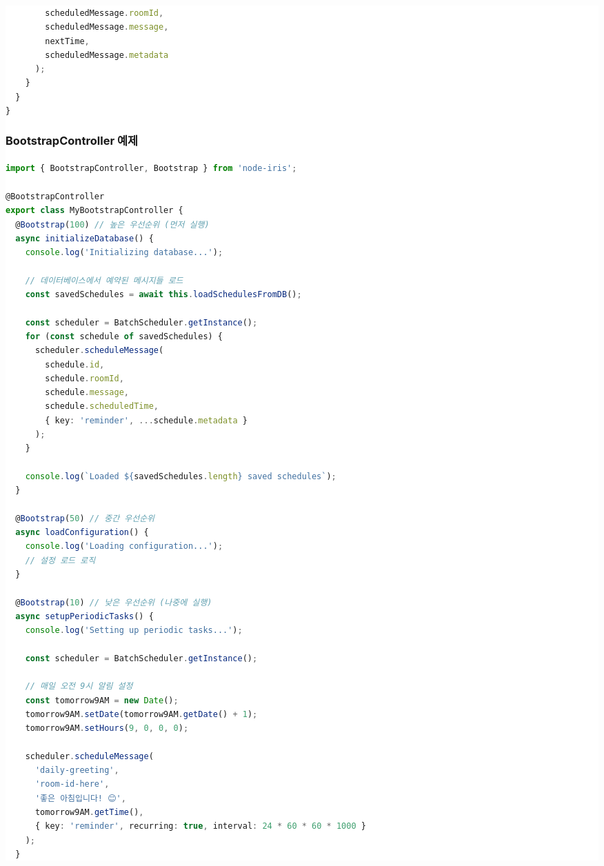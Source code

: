 ```typescript
        scheduledMessage.roomId,
        scheduledMessage.message,
        nextTime,
        scheduledMessage.metadata
      );
    }
  }
}
```

### BootstrapController 예제

```typescript
import { BootstrapController, Bootstrap } from 'node-iris';

@BootstrapController
export class MyBootstrapController {
  @Bootstrap(100) // 높은 우선순위 (먼저 실행)
  async initializeDatabase() {
    console.log('Initializing database...');
    
    // 데이터베이스에서 예약된 메시지들 로드
    const savedSchedules = await this.loadSchedulesFromDB();
    
    const scheduler = BatchScheduler.getInstance();
    for (const schedule of savedSchedules) {
      scheduler.scheduleMessage(
        schedule.id,
        schedule.roomId,
        schedule.message,
        schedule.scheduledTime,
        { key: 'reminder', ...schedule.metadata }
      );
    }
    
    console.log(`Loaded ${savedSchedules.length} saved schedules`);
  }

  @Bootstrap(50) // 중간 우선순위
  async loadConfiguration() {
    console.log('Loading configuration...');
    // 설정 로드 로직
  }

  @Bootstrap(10) // 낮은 우선순위 (나중에 실행)
  async setupPeriodicTasks() {
    console.log('Setting up periodic tasks...');
    
    const scheduler = BatchScheduler.getInstance();
    
    // 매일 오전 9시 알림 설정
    const tomorrow9AM = new Date();
    tomorrow9AM.setDate(tomorrow9AM.getDate() + 1);
    tomorrow9AM.setHours(9, 0, 0, 0);
    
    scheduler.scheduleMessage(
      'daily-greeting',
      'room-id-here',
      '좋은 아침입니다! 😊',
      tomorrow9AM.getTime(),
      { key: 'reminder', recurring: true, interval: 24 * 60 * 60 * 1000 }
    );
  }
```